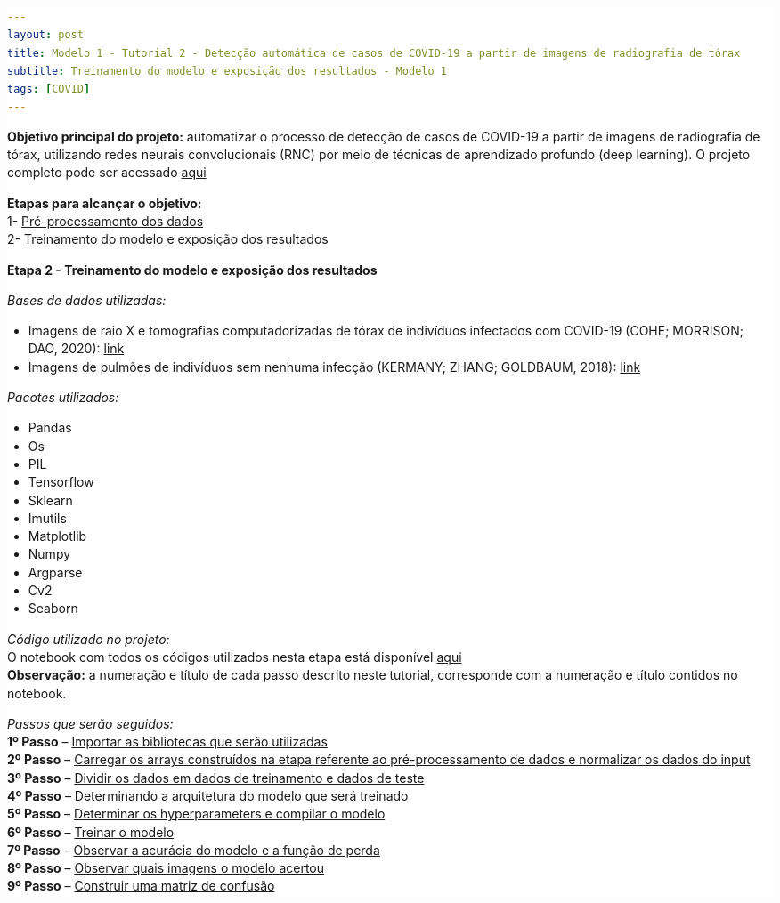 ```yaml
---
layout: post
title: Modelo 1 - Tutorial 2 - Detecção automática de casos de COVID-19 a partir de imagens de radiografia de tórax
subtitle: Treinamento do modelo e exposição dos resultados - Modelo 1
tags: [COVID]
---
```


**Objetivo principal do projeto:** automatizar o processo de detecção de casos de COVID-19 a partir de imagens de radiografia de tórax, utilizando redes neurais convolucionais (RNC) por meio de técnicas de aprendizado profundo (deep learning). O projeto completo pode ser acessado [aqui](https://github.com/deepdados/ProjetoCOVID/blob/master/projetoCovid_Cesar_Lucas-Versao2.pdf)

**Etapas para alcançar o objetivo:**<br />
1- [Pré-processamento dos dados](https://deepdados.github.io/2020-04-14-Modelo-1-COVID19-Pr%C3%A9-Processamento-dos-Dados/)<br /> 
2- Treinamento do modelo e exposição dos resultados


**Etapa 2 - Treinamento do modelo e exposição dos resultados**

*Bases de dados utilizadas:*<br />
- Imagens de raio X e tomografias computadorizadas de tórax de indivíduos infectados com COVID-19 (COHE; MORRISON; DAO, 2020): [link](https://github.com/ieee8023/covid-chestxray-dataset)<br />
- Imagens de pulmões de indivíduos sem nenhuma infecção (KERMANY; ZHANG; GOLDBAUM, 2018): [link](https://data.mendeley.com/datasets/rscbjbr9sj/2)<br />

*Pacotes utilizados:*<br />
- Pandas<br />
- Os <br />
- PIL <br />
- Tensorflow<br />
- Sklearn<br />
- Imutils<br />
- Matplotlib<br />
- Numpy<br />
- Argparse<br />
- Cv2<br />
- Seaborn<br />


*Código utilizado no projeto:*<br />
O notebook com todos os códigos utilizados nesta etapa está disponível [aqui](https://github.com/deepdados/ProjetoCOVID/blob/master/treinamento_resultados_COVID_modelo1.ipynb)<br />
**Observação:** a numeração e título de cada passo descrito neste tutorial, corresponde com a numeração e título contidos no notebook.

*Passos que serão seguidos:*<br />
**1º Passo** – [Importar as bibliotecas que serão utilizadas](#importar-as-bibliotecas-que-serão-utilizadas)<br />
**2º Passo** – [Carregar os arrays construídos na etapa referente ao pré-processamento de dados e normalizar os dados do input](#carregar-os-arrays-construídos-na-etapa-referente-ao-pré-processamento-de-dados-e-normalizar-os-dados-do-input)<br />
**3º Passo** – [Dividir os dados em dados de treinamento e dados de teste](#dividir-os-dados-em-dados-de-treinamento-e-dados-de-teste)<br />
**4º Passo** – [Determinando a arquitetura do modelo que será treinado](#determinando-a-arquitetura-do-modelo-que-será-treinado)<br />
**5º Passo** – [Determinar os hyperparameters e compilar o modelo](#determinar-os-hyperparameters-e-compilar-o-modelo)<br />
**6º Passo** – [Treinar o modelo](#treinar-o-modelo)<br />
**7º Passo** – [Observar a acurácia do modelo e a função de perda](#observar-a-acurácia-do-modelo-e-a-função-de-perda)<br />
**8º Passo** – [Observar quais imagens o modelo acertou](#observar-quais-imagens-o-modelo-acertou)<br />
**9º Passo** – [Construir uma matriz de confusão](#construir-uma-matriz-de-confusão)<br />
